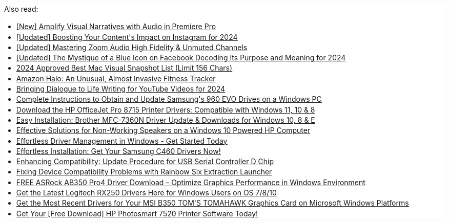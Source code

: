 <ins class="adsbygoogle"
     style="display:block"
     data-ad-format="autorelaxed"
     data-ad-client="ca-pub-7571918770474297"
     data-ad-slot="1223367746"></ins>



<ins class="adsbygoogle"
     style="display:block"
     data-ad-client="ca-pub-7571918770474297"
     data-ad-slot="8358498916"
     data-ad-format="auto"
     data-full-width-responsive="true"></ins>

<span class="atpl-alsoreadstyle">Also read:</span>
<div><ul>
<li><a href="https://article-tips.techidaily.com/new-amplify-visual-narratives-with-audio-in-premiere-pro/"><u>[New] Amplify Visual Narratives with Audio in Premiere Pro</u></a></li>
<li><a href="https://instagram-videos.techidaily.com/updated-boosting-your-contents-impact-on-instagram-for-2024/"><u>[Updated] Boosting Your Content's Impact on Instagram for 2024</u></a></li>
<li><a href="https://screen-recording.techidaily.com/updated-mastering-zoom-audio-high-fidelity-and-unmuted-channels/"><u>[Updated] Mastering Zoom Audio  High Fidelity & Unmuted Channels</u></a></li>
<li><a href="https://facebook-clips.techidaily.com/updated-the-mystique-of-a-blue-icon-on-facebook-decoding-its-purpose-and-meaning-for-2024/"><u>[Updated] The Mystique of a Blue Icon on Facebook  Decoding Its Purpose and Meaning for 2024</u></a></li>
<li><a href="https://on-screen-recording.techidaily.com/2024-approved-best-mac-visual-snapshot-list-limit-156-chars/"><u>2024 Approved  Best Mac Visual Snapshot List (Limit  156 Chars)</u></a></li>
<li><a href="https://buynow-info.techidaily.com/amazon-halo-an-unusual-almost-invasive-fitness-tracker/"><u>Amazon Halo: An Unusual, Almost Invasive Fitness Tracker</u></a></li>
<li><a href="https://youtube-blog.techidaily.com/ing-dialogue-to-life-writing-for-youtube-videos-for-2024/"><u>Bringing Dialogue to Life  Writing for YouTube Videos for 2024</u></a></li>
<li><a href="https://win-dash.techidaily.com/complete-instructions-to-obtain-and-update-samsungs-960-evo-drives-on-a-windows-pc/"><u>Complete Instructions to Obtain and Update Samsung's 960 EVO Drives on a Windows PC</u></a></li>
<li><a href="https://win-dash.techidaily.com/download-the-hp-officejet-pro-8715-printer-drivers-compatible-with-windows-11-10-and-8/"><u>Download the HP OfficeJet Pro 8715 Printer Drivers: Compatible with Windows 11, 10 & 8</u></a></li>
<li><a href="https://win-dash.techidaily.com/easy-installation-brother-mfc-7360n-driver-update-and-downloads-for-windows-10-8-and-e/"><u>Easy Installation: Brother MFC-7360N Driver Update & Downloads for Windows 10, 8 & E</u></a></li>
<li><a href="https://tiktok-video-files.techidaily.com/effective-solutions-for-non-working-speakers-on-a-windows-10-powered-hp-computer/"><u>Effective Solutions for Non-Working Speakers on a Windows 10 Powered HP Computer</u></a></li>
<li><a href="https://win-dash.techidaily.com/effortless-driver-management-in-windows-get-started-today/"><u>Effortless Driver Management in Windows - Get Started Today</u></a></li>
<li><a href="https://win-dash.techidaily.com/effortless-installation-get-your-samsung-c460-drivers-now/"><u>Effortless Installation: Get Your Samsung C460 Drivers Now!</u></a></li>
<li><a href="https://win-dash.techidaily.com/enhancing-compatibility-update-procedure-for-usb-serial-controller-d-chip/"><u>Enhancing Compatibility: Update Procedure for USB Serial Controller D Chip</u></a></li>
<li><a href="https://win-dash.techidaily.com/fixing-device-compatibility-problems-with-rainbow-six-extraction-launcher/"><u>Fixing Device Compatibility Problems with Rainbow Six Extraction Launcher</u></a></li>
<li><a href="https://win-dash.techidaily.com/free-asrock-ab350-pro4-driver-download-optimize-graphics-performance-in-windows-environment/"><u>FREE ASRock AB350 Pro4 Driver Download – Optimize Graphics Performance in Windows Environment</u></a></li>
<li><a href="https://win-dash.techidaily.com/get-the-latest-logitech-rx250-drivers-here-for-windows-users-on-os-7810/"><u>Get the Latest Logitech RX250 Drivers Here for Windows Users on OS 7/8/10</u></a></li>
<li><a href="https://win-dash.techidaily.com/get-the-most-recent-drivers-for-your-msi-b350-toms-tomahawk-graphics-card-on-microsoft-windows-platforms/"><u>Get the Most Recent Drivers for Your MSI B350 TOM'S TOMAHAWK Graphics Card on Microsoft Windows Platforms</u></a></li>
<li><a href="https://win-dash.techidaily.com/get-your-free-download-hp-photosmart-7520-printer-software-today/"><u>Get Your [Free Download] HP Photosmart 7520 Printer Software Today!</u></a></li>